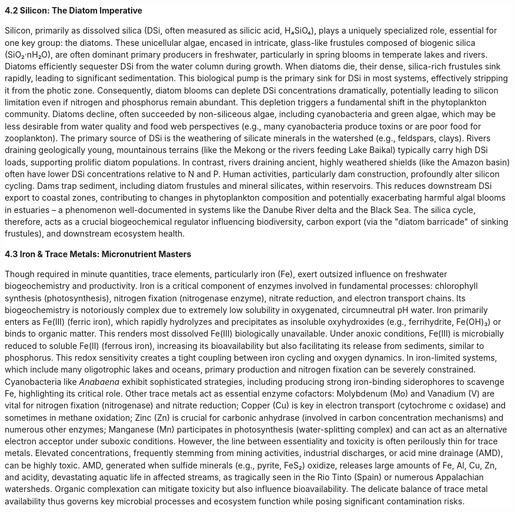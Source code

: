 **4.2 Silicon: The Diatom Imperative**

Silicon, primarily as dissolved silica (DSi, often measured as silicic acid, H₄SiO₄), plays a uniquely specialized role, essential for one key group: the diatoms. These unicellular algae, encased in intricate, glass-like frustules composed of biogenic silica (SiO₂·nH₂O), are often dominant primary producers in freshwater, particularly in spring blooms in temperate lakes and rivers. Diatoms efficiently sequester DSi from the water column during growth. When diatoms die, their dense, silica-rich frustules sink rapidly, leading to significant sedimentation. This biological pump is the primary sink for DSi in most systems, effectively stripping it from the photic zone. Consequently, diatom blooms can deplete DSi concentrations dramatically, potentially leading to silicon limitation even if nitrogen and phosphorus remain abundant. This depletion triggers a fundamental shift in the phytoplankton community. Diatoms decline, often succeeded by non-siliceous algae, including cyanobacteria and green algae, which may be less desirable from water quality and food web perspectives (e.g., many cyanobacteria produce toxins or are poor food for zooplankton). The primary source of DSi is the weathering of silicate minerals in the watershed (e.g., feldspars, clays). Rivers draining geologically young, mountainous terrains (like the Mekong or the rivers feeding Lake Baikal) typically carry high DSi loads, supporting prolific diatom populations. In contrast, rivers draining ancient, highly weathered shields (like the Amazon basin) often have lower DSi concentrations relative to N and P. Human activities, particularly dam construction, profoundly alter silicon cycling. Dams trap sediment, including diatom frustules and mineral silicates, within reservoirs. This reduces downstream DSi export to coastal zones, contributing to changes in phytoplankton composition and potentially exacerbating harmful algal blooms in estuaries – a phenomenon well-documented in systems like the Danube River delta and the Black Sea. The silica cycle, therefore, acts as a crucial biogeochemical regulator influencing biodiversity, carbon export (via the "diatom barricade" of sinking frustules), and downstream ecosystem health.

**4.3 Iron & Trace Metals: Micronutrient Masters**

Though required in minute quantities, trace elements, particularly iron (Fe), exert outsized influence on freshwater biogeochemistry and productivity. Iron is a critical component of enzymes involved in fundamental processes: chlorophyll synthesis (photosynthesis), nitrogen fixation (nitrogenase enzyme), nitrate reduction, and electron transport chains. Its biogeochemistry is notoriously complex due to extremely low solubility in oxygenated, circumneutral pH water. Iron primarily enters as Fe(III) (ferric iron), which rapidly hydrolyzes and precipitates as insoluble oxyhydroxides (e.g., ferrihydrite, Fe(OH)₃) or binds to organic matter. This renders most dissolved Fe(III) biologically unavailable. Under anoxic conditions, Fe(III) is microbially reduced to soluble Fe(II) (ferrous iron), increasing its bioavailability but also facilitating its release from sediments, similar to phosphorus. This redox sensitivity creates a tight coupling between iron cycling and oxygen dynamics. In iron-limited systems, which include many oligotrophic lakes and oceans, primary production and nitrogen fixation can be severely constrained. Cyanobacteria like *Anabaena* exhibit sophisticated strategies, including producing strong iron-binding siderophores to scavenge Fe, highlighting its critical role. Other trace metals act as essential enzyme cofactors: Molybdenum (Mo) and Vanadium (V) are vital for nitrogen fixation (nitrogenase) and nitrate reduction; Copper (Cu) is key in electron transport (cytochrome c oxidase) and sometimes in methane oxidation; Zinc (Zn) is crucial for carbonic anhydrase (involved in carbon concentration mechanisms) and numerous other enzymes; Manganese (Mn) participates in photosynthesis (water-splitting complex) and can act as an alternative electron acceptor under suboxic conditions. However, the line between essentiality and toxicity is often perilously thin for trace metals. Elevated concentrations, frequently stemming from mining activities, industrial discharges, or acid mine drainage (AMD), can be highly toxic. AMD, generated when sulfide minerals (e.g., pyrite, FeS₂) oxidize, releases large amounts of Fe, Al, Cu, Zn, and acidity, devastating aquatic life in affected streams, as tragically seen in the Rio Tinto (Spain) or numerous Appalachian watersheds. Organic complexation can mitigate toxicity but also influence bioavailability. The delicate balance of trace metal availability thus governs key microbial processes and ecosystem function while posing significant contamination risks.
